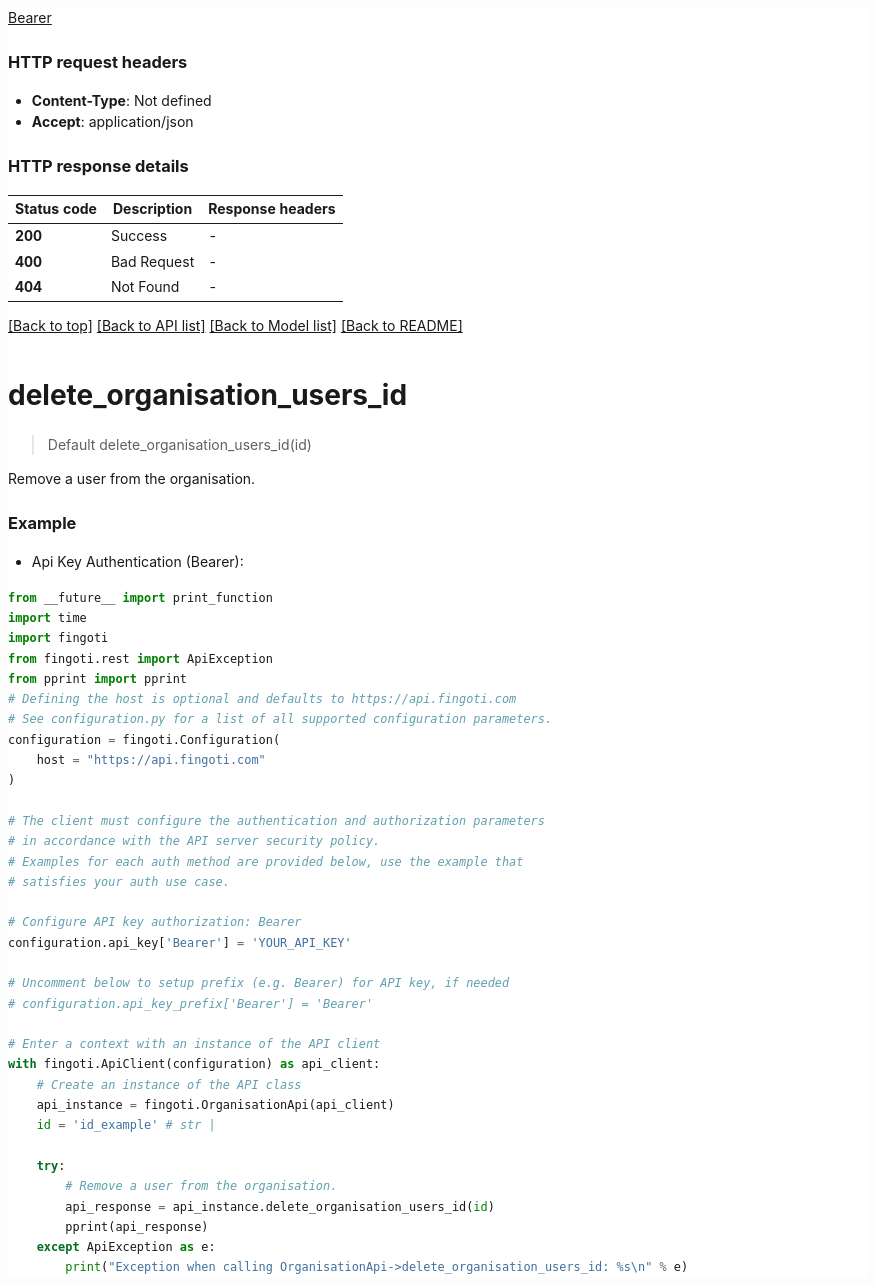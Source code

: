 [Bearer](../README.md#Bearer)

### HTTP request headers

 - **Content-Type**: Not defined
 - **Accept**: application/json

### HTTP response details
| Status code | Description | Response headers |
|-------------|-------------|------------------|
**200** | Success |  -  |
**400** | Bad Request |  -  |
**404** | Not Found |  -  |

[[Back to top]](#) [[Back to API list]](../README.md#documentation-for-api-endpoints) [[Back to Model list]](../README.md#documentation-for-models) [[Back to README]](../README.md)

# **delete_organisation_users_id**
> Default delete_organisation_users_id(id)

Remove a user from the organisation.

### Example

* Api Key Authentication (Bearer):
```python
from __future__ import print_function
import time
import fingoti
from fingoti.rest import ApiException
from pprint import pprint
# Defining the host is optional and defaults to https://api.fingoti.com
# See configuration.py for a list of all supported configuration parameters.
configuration = fingoti.Configuration(
    host = "https://api.fingoti.com"
)

# The client must configure the authentication and authorization parameters
# in accordance with the API server security policy.
# Examples for each auth method are provided below, use the example that
# satisfies your auth use case.

# Configure API key authorization: Bearer
configuration.api_key['Bearer'] = 'YOUR_API_KEY'

# Uncomment below to setup prefix (e.g. Bearer) for API key, if needed
# configuration.api_key_prefix['Bearer'] = 'Bearer'

# Enter a context with an instance of the API client
with fingoti.ApiClient(configuration) as api_client:
    # Create an instance of the API class
    api_instance = fingoti.OrganisationApi(api_client)
    id = 'id_example' # str | 

    try:
        # Remove a user from the organisation.
        api_response = api_instance.delete_organisation_users_id(id)
        pprint(api_response)
    except ApiException as e:
        print("Exception when calling OrganisationApi->delete_organisation_users_id: %s\n" % e)
```
